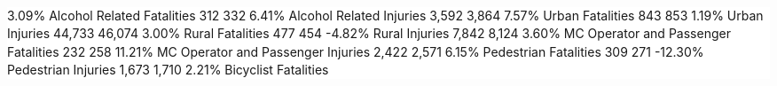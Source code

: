 <td>3.09%</td>
</tr>
<tr>
<td>Alcohol Related Fatalities</td>
<td>312</td>
<td>332</td>
<td>6.41%</td>
</tr>
<tr>
<td>Alcohol Related Injuries</td>
<td>3,592</td>
<td>3,864</td>
<td>7.57%</td>
</tr>
<tr>
<td>Urban Fatalities</td>
<td>843</td>
<td>853</td>
<td>1.19%</td>
</tr>
<tr>
<td>Urban Injuries</td>
<td>44,733</td>
<td>46,074</td>
<td>3.00%</td>
</tr>
<tr>
<td>Rural Fatalities</td>
<td>477</td>
<td>454</td>
<td>-4.82%</td>
</tr>
<tr>
<td>Rural Injuries</td>
<td>7,842</td>
<td>8,124</td>
<td>3.60%</td>
</tr>
<tr>
<td>MC Operator and Passenger Fatalities</td>
<td>232</td>
<td>258</td>
<td>11.21%</td>
</tr>
<tr>
<td>MC Operator and Passenger Injuries</td>
<td>2,422</td>
<td>2,571</td>
<td>6.15%</td>
</tr>
<tr>
<td>Pedestrian Fatalities</td>
<td>309</td>
<td>271</td>
<td>-12.30%</td>
</tr>
<tr>
<td>Pedestrian Injuries</td>
<td>1,673</td>
<td>1,710</td>
<td>2.21%</td>
</tr>
<tr>
<td>Bicyclist Fatalities</td>
